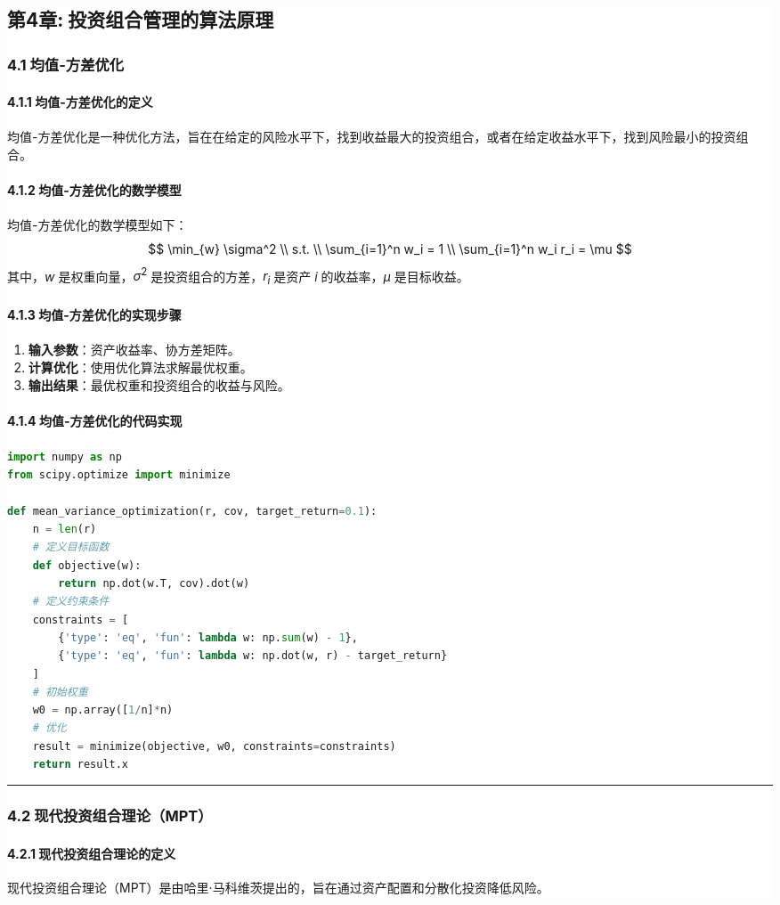 
## 第4章: 投资组合管理的算法原理

### 4.1 均值-方差优化

#### 4.1.1 均值-方差优化的定义
均值-方差优化是一种优化方法，旨在在给定的风险水平下，找到收益最大的投资组合，或者在给定收益水平下，找到风险最小的投资组合。

#### 4.1.2 均值-方差优化的数学模型
均值-方差优化的数学模型如下：
$$
\min_{w} \sigma^2 \\
s.t. \\
\sum_{i=1}^n w_i = 1 \\
\sum_{i=1}^n w_i r_i = \mu
$$
其中，$w$ 是权重向量，$\sigma^2$ 是投资组合的方差，$r_i$ 是资产 $i$ 的收益率，$\mu$ 是目标收益。

#### 4.1.3 均值-方差优化的实现步骤
1. **输入参数**：资产收益率、协方差矩阵。
2. **计算优化**：使用优化算法求解最优权重。
3. **输出结果**：最优权重和投资组合的收益与风险。

#### 4.1.4 均值-方差优化的代码实现
```python
import numpy as np
from scipy.optimize import minimize

def mean_variance_optimization(r, cov, target_return=0.1):
    n = len(r)
    # 定义目标函数
    def objective(w):
        return np.dot(w.T, cov).dot(w)
    # 定义约束条件
    constraints = [
        {'type': 'eq', 'fun': lambda w: np.sum(w) - 1},
        {'type': 'eq', 'fun': lambda w: np.dot(w, r) - target_return}
    ]
    # 初始权重
    w0 = np.array([1/n]*n)
    # 优化
    result = minimize(objective, w0, constraints=constraints)
    return result.x
```

---

### 4.2 现代投资组合理论（MPT）

#### 4.2.1 现代投资组合理论的定义
现代投资组合理论（MPT）是由哈里·马科维茨提出的，旨在通过资产配置和分散化投资降低风险。
